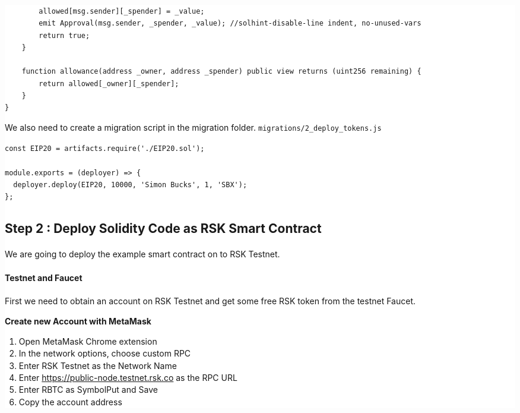 ```
        allowed[msg.sender][_spender] = _value;
        emit Approval(msg.sender, _spender, _value); //solhint-disable-line indent, no-unused-vars
        return true;
    }

    function allowance(address _owner, address _spender) public view returns (uint256 remaining) {
        return allowed[_owner][_spender];
    }
}
```

We also need to create a migration script in the migration folder. 
`migrations/2_deploy_tokens.js`

```
const EIP20 = artifacts.require('./EIP20.sol');

module.exports = (deployer) => {
  deployer.deploy(EIP20, 10000, 'Simon Bucks', 1, 'SBX');
};
```

<style>
  img.port-eth-app-img{
    margin:0 auto;
    width: 80%;
  }
</style>

## Step 2 : Deploy Solidity Code as RSK Smart Contract

We are going to deploy the example smart contract on to RSK Testnet.

#### Testnet and Faucet

First we need to obtain an account on RSK Testnet and get some free RSK token from the testnet Faucet. 

**Create new Account with MetaMask**

1. Open MetaMask Chrome extension
1. In the network options, choose custom RPC
1. Enter RSK Testnet as the Network Name
1. Enter https://public-node.testnet.rsk.co as the RPC URL
1. Enter RBTC as SymbolPut and Save
1. Copy the account address
